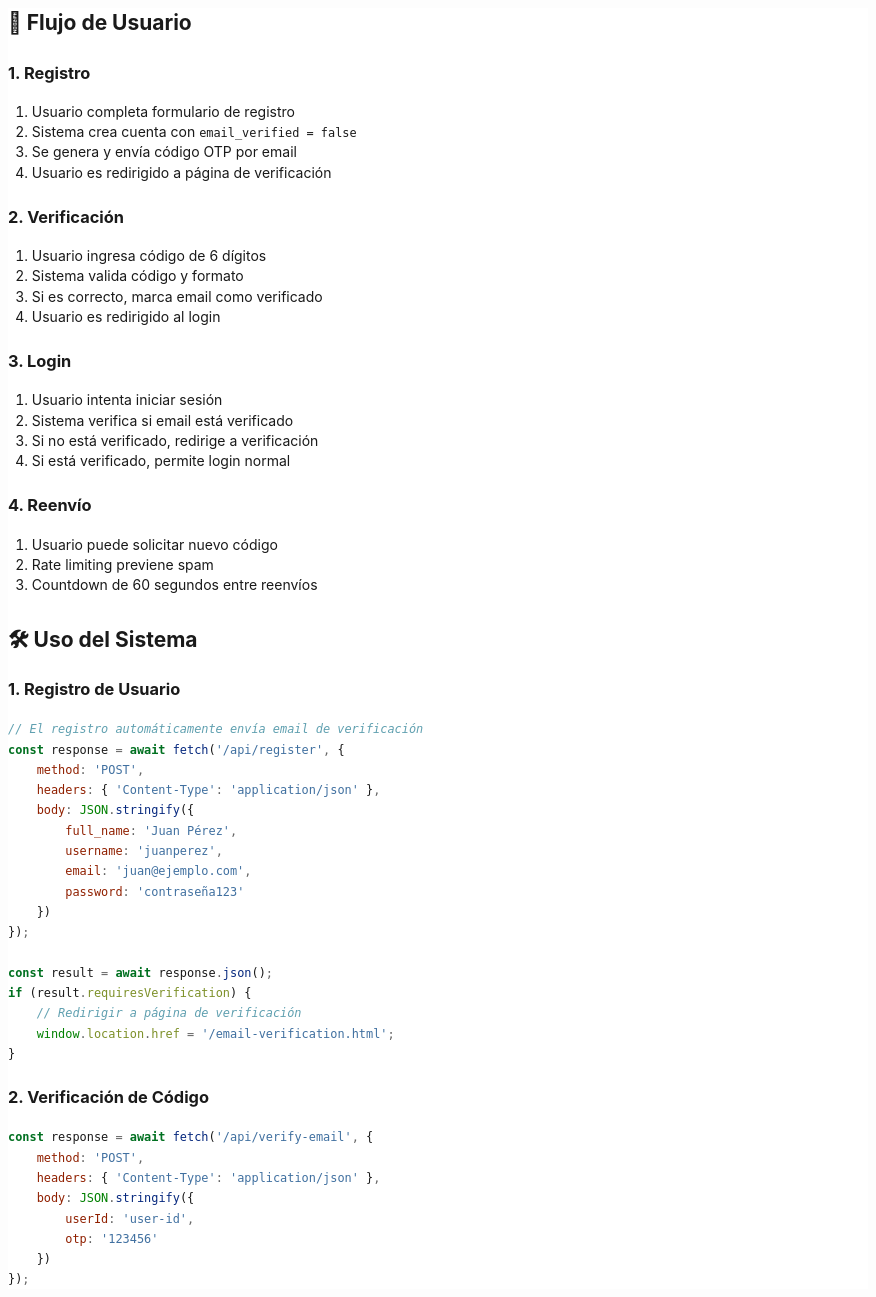 ## 📱 Flujo de Usuario

### 1. **Registro**
1. Usuario completa formulario de registro
2. Sistema crea cuenta con `email_verified = false`
3. Se genera y envía código OTP por email
4. Usuario es redirigido a página de verificación

### 2. **Verificación**
1. Usuario ingresa código de 6 dígitos
2. Sistema valida código y formato
3. Si es correcto, marca email como verificado
4. Usuario es redirigido al login

### 3. **Login**
1. Usuario intenta iniciar sesión
2. Sistema verifica si email está verificado
3. Si no está verificado, redirige a verificación
4. Si está verificado, permite login normal

### 4. **Reenvío**
1. Usuario puede solicitar nuevo código
2. Rate limiting previene spam
3. Countdown de 60 segundos entre reenvíos

## 🛠️ Uso del Sistema

### 1. **Registro de Usuario**
```javascript
// El registro automáticamente envía email de verificación
const response = await fetch('/api/register', {
    method: 'POST',
    headers: { 'Content-Type': 'application/json' },
    body: JSON.stringify({
        full_name: 'Juan Pérez',
        username: 'juanperez',
        email: 'juan@ejemplo.com',
        password: 'contraseña123'
    })
});

const result = await response.json();
if (result.requiresVerification) {
    // Redirigir a página de verificación
    window.location.href = '/email-verification.html';
}
```

### 2. **Verificación de Código**
```javascript
const response = await fetch('/api/verify-email', {
    method: 'POST',
    headers: { 'Content-Type': 'application/json' },
    body: JSON.stringify({
        userId: 'user-id',
        otp: '123456'
    })
});
```
